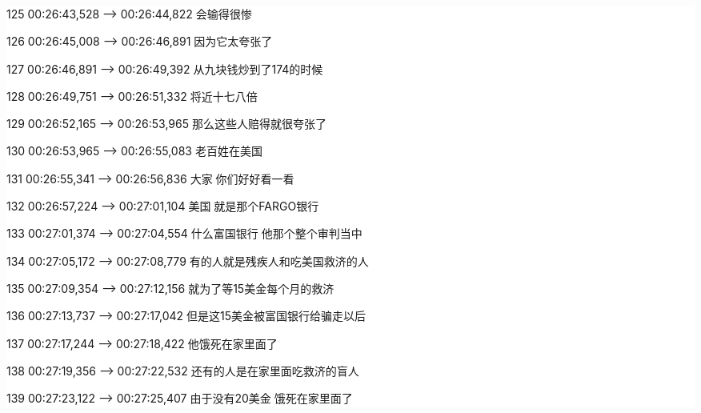 125
00:26:43,528 –&gt; 00:26:44,822
会输得很惨
 
126
00:26:45,008 –&gt; 00:26:46,891
因为它太夸张了
 
127
00:26:46,891 –&gt; 00:26:49,392
从九块钱炒到了174的时候
 
128
00:26:49,751 –&gt; 00:26:51,332
将近十七八倍
 
129
00:26:52,165 –&gt; 00:26:53,965
那么这些人赔得就很夸张了
 
130
00:26:53,965 –&gt; 00:26:55,083
老百姓在美国
 
131
00:26:55,341 –&gt; 00:26:56,836
大家 你们好好看一看
 
132
00:26:57,224 –&gt; 00:27:01,104
美国 就是那个FARGO银行
 
133
00:27:01,374 –&gt; 00:27:04,554
什么富国银行 他那个整个审判当中
 
134
00:27:05,172 –&gt; 00:27:08,779
有的人就是残疾人和吃美国救济的人
 
135
00:27:09,354 –&gt; 00:27:12,156
就为了等15美金每个月的救济
 
136
00:27:13,737 –&gt; 00:27:17,042
但是这15美金被富国银行给骗走以后
 
137
00:27:17,244 –&gt; 00:27:18,422
他饿死在家里面了
 
138
00:27:19,356 –&gt; 00:27:22,532
还有的人是在家里面吃救济的盲人
 
139
00:27:23,122 –&gt; 00:27:25,407
由于没有20美金 饿死在家里面了
 